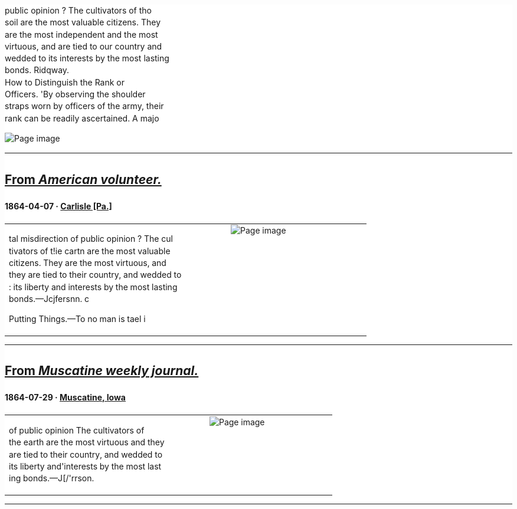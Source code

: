   
public opinion ? The cultivators of tho  
soil are the most valuable citizens. They  
are the most independent and the most  
virtuous, and are tied to our country and  
wedded to its interests by the most lasting  
bonds. Ridqway.  
How to Distinguish the Rank or  
Officers. &#x27;By observing the shoulder  
straps worn by officers of the army, their  
rank can be readily ascertained. A majo
</td><td style="width: 50%; max-height: 75%; margin: auto; display: block;">
<img alt="Page image" src="https://tile.loc.gov/image-services/iiif/service:ndnp:pst:batch_pst_kern_ver01:data:sn85054845:00212477667:1861072501:0096/pct:79.82062780269058,49.88171279867518,15.076542446265657,6.8370002365744025/!600,600/0/default.jpg"/>
</td>
</tr></table>

---

## [From _American volunteer._](https://panewsarchive.psu.edu/lccn/sn83032169/1864-04-07/ed-1/seq-1/)

#### 1864-04-07 &middot; [Carlisle [Pa.]](http://dbpedia.org/resource/Carlisle%2C_Pennsylvania)

<table style="width: 100%;"><tr><td style="width: 50%">

  
tal misdirection of public opinion ? The cul­  
tivators of t!ie cartn are the most valuable  
citizens. They are the most virtuous, and  
they are tied to their country, and wedded to  
: its liberty and interests by the most lasting  
bonds.—Jcjfersnn. c  
  
Putting Things.—To no man is tael i
</td><td style="width: 50%; max-height: 75%; margin: auto; display: block;">
<img alt="Page image" src="https://panewsarchive.psu.edu/iiif/batch_pst_nixonrm_ver01%2Fdata%2Fsn83032169%2F000001744%2F1864040701%2F0053.jp2/pct:80.5969445492267,59.3271375464684,12.052055827989438,3.721189591078067/!600,600/0/default.jpg"/>
</td>
</tr></table>

---

## [From _Muscatine weekly journal._](https://www.loc.gov/resource/sn84027253/1864-07-29/ed-1/?sp=4)

#### 1864-07-29 &middot; [Muscatine, Iowa](http://dbpedia.org/resource/Muscatine%2C_Iowa)

<table style="width: 100%;"><tr><td style="width: 50%">

  
of public opinion The cultivators of  
the earth are the most virtuous and they  
are tied to their country, and wedded to  
its liberty and&#x27;interests by the most last­  
ing bonds.—J[/&#x27;rrson.
</td><td style="width: 50%; max-height: 75%; margin: auto; display: block;">
<img alt="Page image" src="https://tile.loc.gov/image-services/iiif/service:ndnp:iahi:batch_iahi_bellsprout_ver01:data:sn84027253:00279528529:1864072901:0686/pct:16.364846237939066,57.74437214867998,11.179238556965636,2.2249644753571163/!600,600/0/default.jpg"/>
</td>
</tr></table>

---